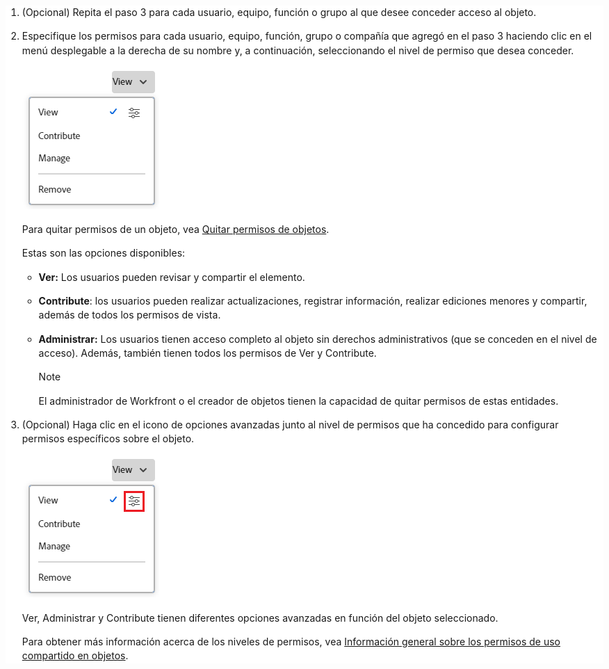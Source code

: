 1. (Opcional) Repita el paso 3 para cada usuario, equipo, función o grupo al que desee conceder acceso al objeto.

1. Especifique los permisos para cada usuario, equipo, función, grupo o compañía que agregó en el paso 3 haciendo clic en el menú desplegable a la derecha de su nombre y, a continuación, seleccionando el nivel de permiso que desea conceder.

   ![](assets/new-share-permissions-dropdown.png)

   Para quitar permisos de un objeto, vea [Quitar permisos de objetos](/help/quicksilver/workfront-basics/grant-and-request-access-to-objects/remove-permissions-from-objects.md).

   Estas son las opciones disponibles:

   * **Ver:** Los usuarios pueden revisar y compartir el elemento.
   * **Contribute**: los usuarios pueden realizar actualizaciones, registrar información, realizar ediciones menores y compartir, además de todos los permisos de vista.
   * **Administrar:** Los usuarios tienen acceso completo al objeto sin derechos administrativos (que se conceden en el nivel de acceso). Además, también tienen todos los permisos de Ver y Contribute.

     >[!NOTE]
     >
     >El administrador de Workfront o el creador de objetos tienen la capacidad de quitar permisos de estas entidades.

1. (Opcional) Haga clic en el icono de opciones avanzadas junto al nivel de permisos que ha concedido para configurar permisos específicos sobre el objeto.

   ![](assets/new-share-advanced-permissions-dropdown.png)

   Ver, Administrar y Contribute tienen diferentes opciones avanzadas en función del objeto seleccionado.

   Para obtener más información acerca de los niveles de permisos, vea [Información general sobre los permisos de uso compartido en objetos](../../workfront-basics/grant-and-request-access-to-objects/sharing-permissions-on-objects-overview.md).

